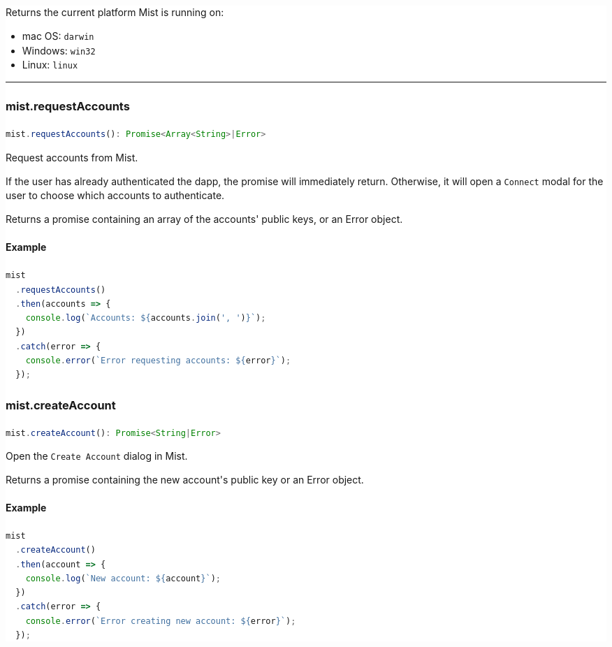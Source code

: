 Returns the current platform Mist is running on:

- mac OS: `darwin`
- Windows: `win32`
- Linux: `linux`

---

### mist.requestAccounts

```js
mist.requestAccounts(): Promise<Array<String>|Error>
```

Request accounts from Mist.

If the user has already authenticated the dapp, the promise will immediately return. Otherwise, it will open a `Connect` modal for the user to choose which accounts to authenticate.

Returns a promise containing an array of the accounts' public keys, or an Error object.

#### Example

```js
mist
  .requestAccounts()
  .then(accounts => {
    console.log(`Accounts: ${accounts.join(', ')}`);
  })
  .catch(error => {
    console.error(`Error requesting accounts: ${error}`);
  });
```

### mist.createAccount

```js
mist.createAccount(): Promise<String|Error>
```

Open the `Create Account` dialog in Mist.

Returns a promise containing the new account's public key or an Error object.

#### Example

```js
mist
  .createAccount()
  .then(account => {
    console.log(`New account: ${account}`);
  })
  .catch(error => {
    console.error(`Error creating new account: ${error}`);
  });
```
